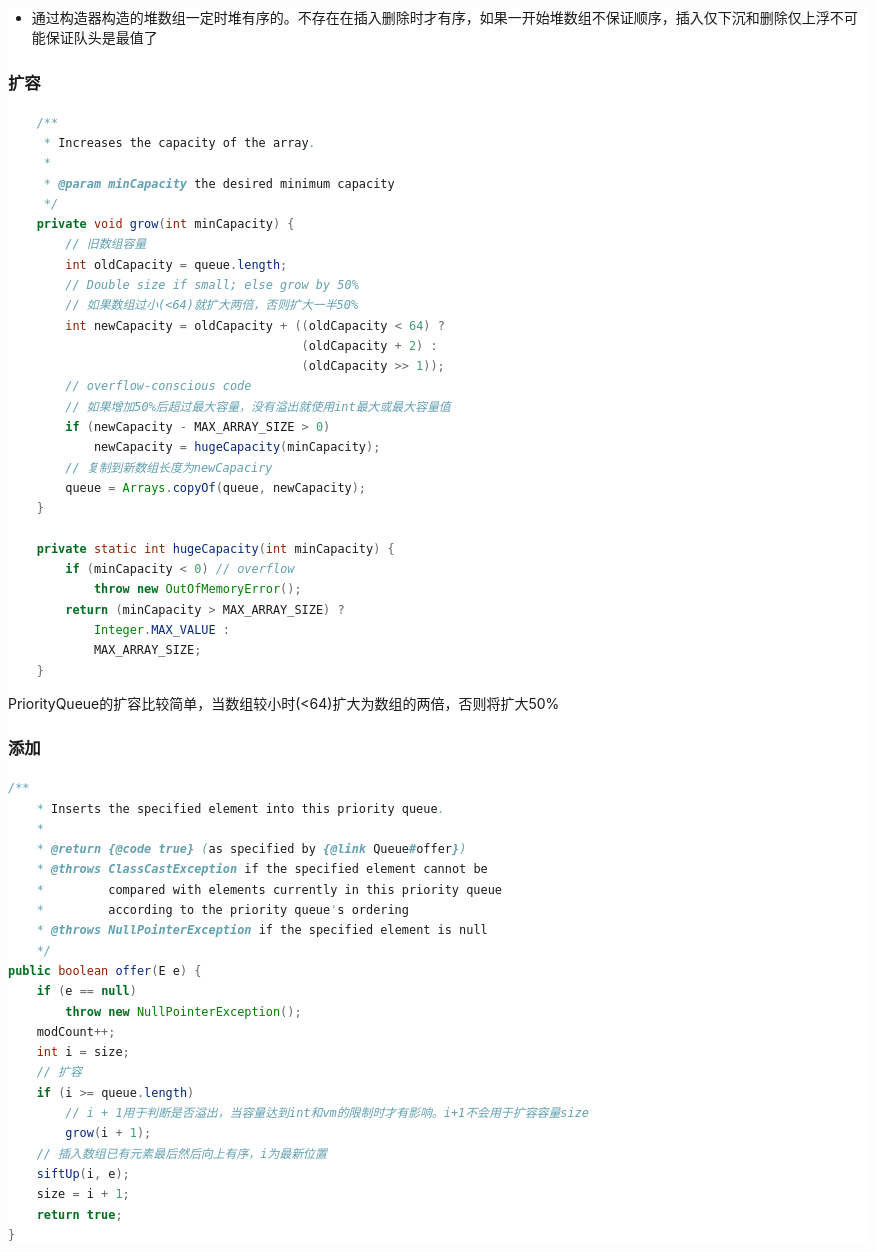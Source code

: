 - 通过构造器构造的堆数组一定时堆有序的。不存在在插入删除时才有序，如果一开始堆数组不保证顺序，插入仅下沉和删除仅上浮不可能保证队头是最值了

### 扩容

```java
    /**
     * Increases the capacity of the array.
     *
     * @param minCapacity the desired minimum capacity
     */
    private void grow(int minCapacity) {
        // 旧数组容量
        int oldCapacity = queue.length;
        // Double size if small; else grow by 50%
        // 如果数组过小(<64)就扩大两倍，否则扩大一半50%
        int newCapacity = oldCapacity + ((oldCapacity < 64) ?
                                         (oldCapacity + 2) :
                                         (oldCapacity >> 1));
        // overflow-conscious code
        // 如果增加50%后超过最大容量，没有溢出就使用int最大或最大容量值
        if (newCapacity - MAX_ARRAY_SIZE > 0)
            newCapacity = hugeCapacity(minCapacity);
        // 复制到新数组长度为newCapaciry
        queue = Arrays.copyOf(queue, newCapacity);
    }

    private static int hugeCapacity(int minCapacity) {
        if (minCapacity < 0) // overflow
            throw new OutOfMemoryError();
        return (minCapacity > MAX_ARRAY_SIZE) ?
            Integer.MAX_VALUE :
            MAX_ARRAY_SIZE;
    }
```

PriorityQueue的扩容比较简单，当数组较小时(<64)扩大为数组的两倍，否则将扩大50%

### 添加

```java
/**
    * Inserts the specified element into this priority queue.
    *
    * @return {@code true} (as specified by {@link Queue#offer})
    * @throws ClassCastException if the specified element cannot be
    *         compared with elements currently in this priority queue
    *         according to the priority queue's ordering
    * @throws NullPointerException if the specified element is null
    */
public boolean offer(E e) {
    if (e == null)
        throw new NullPointerException();
    modCount++;
    int i = size;
    // 扩容
    if (i >= queue.length)
        // i + 1用于判断是否溢出，当容量达到int和vm的限制时才有影响。i+1不会用于扩容容量size
        grow(i + 1);
    // 插入数组已有元素最后然后向上有序，i为最新位置
    siftUp(i, e);
    size = i + 1;
    return true;
}
```
